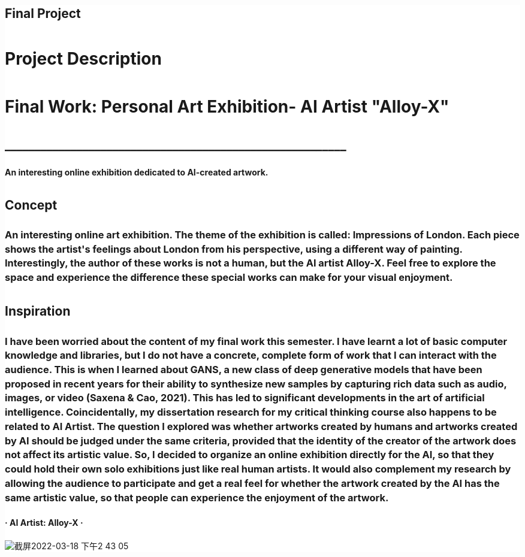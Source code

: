 ## Final Project
# Project Description
# Final Work: Personal Art Exhibition- AI Artist "Alloy-X"
## _________________________________________________________
#### An interesting online exhibition dedicated to AI-created artwork.

## Concept
### An interesting online art exhibition. The theme of the exhibition is called: Impressions of London. Each piece shows the artist's feelings about London from his perspective, using a different way of painting. Interestingly, the author of these works is not a human, but the AI artist Alloy-X. Feel free to explore the space and experience the difference these special works can make for your visual enjoyment.

## Inspiration
### I have been worried about the content of my final work this semester. I have learnt a lot of basic computer knowledge and libraries, but I do not have a concrete, complete form of work that I can interact with the audience. This is when I learned about GANS, a new class of deep generative models that have been proposed in recent years for their ability to synthesize new samples by capturing rich data such as audio, images, or video (Saxena & Cao, 2021). This has led to significant developments in the art of artificial intelligence. Coincidentally, my dissertation research for my critical thinking course also happens to be related to AI Artist. The question I explored was whether artworks created by humans and artworks created by AI should be judged under the same criteria, provided that the identity of the creator of the artwork does not affect its artistic value. So, I decided to organize an online exhibition directly for the AI, so that they could hold their own solo exhibitions just like real human artists. It would also complement my research by allowing the audience to participate and get a real feel for whether the artwork created by the AI has the same artistic value, so that people can experience the enjoyment of the artwork.

#### · AI Artist: Alloy-X ·
<img width="317" alt="截屏2022-03-18 下午2 43 05" src="https://user-images.githubusercontent.com/92034503/159127530-91323344-4294-457a-adbe-895eb26a4eeb.png">
